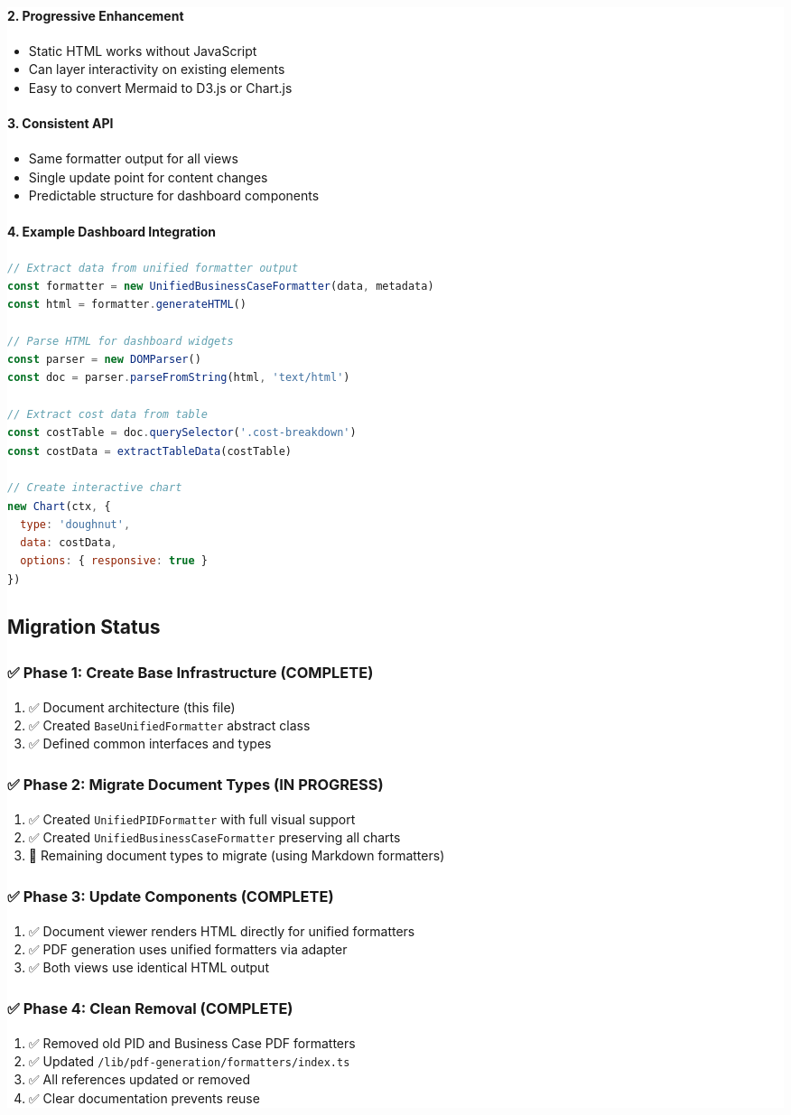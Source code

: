 #### 2. Progressive Enhancement
- Static HTML works without JavaScript
- Can layer interactivity on existing elements
- Easy to convert Mermaid to D3.js or Chart.js

#### 3. Consistent API
- Same formatter output for all views
- Single update point for content changes
- Predictable structure for dashboard components

#### 4. Example Dashboard Integration
```javascript
// Extract data from unified formatter output
const formatter = new UnifiedBusinessCaseFormatter(data, metadata)
const html = formatter.generateHTML()

// Parse HTML for dashboard widgets
const parser = new DOMParser()
const doc = parser.parseFromString(html, 'text/html')

// Extract cost data from table
const costTable = doc.querySelector('.cost-breakdown')
const costData = extractTableData(costTable)

// Create interactive chart
new Chart(ctx, {
  type: 'doughnut',
  data: costData,
  options: { responsive: true }
})
```

## Migration Status

### ✅ Phase 1: Create Base Infrastructure (COMPLETE)
1. ✅ Document architecture (this file)
2. ✅ Created `BaseUnifiedFormatter` abstract class
3. ✅ Defined common interfaces and types

### ✅ Phase 2: Migrate Document Types (IN PROGRESS)
1. ✅ Created `UnifiedPIDFormatter` with full visual support
2. ✅ Created `UnifiedBusinessCaseFormatter` preserving all charts
3. 🔄 Remaining document types to migrate (using Markdown formatters)

### ✅ Phase 3: Update Components (COMPLETE)
1. ✅ Document viewer renders HTML directly for unified formatters
2. ✅ PDF generation uses unified formatters via adapter
3. ✅ Both views use identical HTML output

### ✅ Phase 4: Clean Removal (COMPLETE)
1. ✅ Removed old PID and Business Case PDF formatters
2. ✅ Updated `/lib/pdf-generation/formatters/index.ts`
3. ✅ All references updated or removed
4. ✅ Clear documentation prevents reuse
